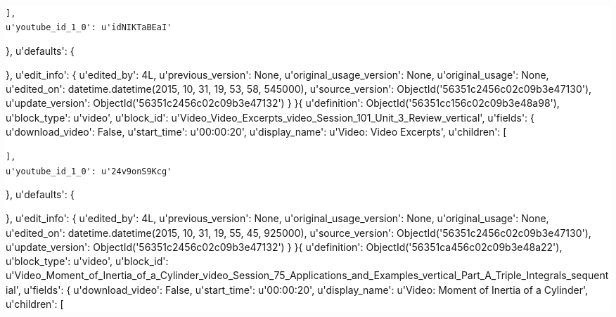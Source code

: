     ],
    u'youtube_id_1_0': u'idNIKTaBEaI'
  },
  u'defaults': {

  },
  u'edit_info': {
    u'edited_by': 4L,
    u'previous_version': None,
    u'original_usage_version': None,
    u'original_usage': None,
    u'edited_on': datetime.datetime(2015,
    10,
    31,
    19,
    53,
    58,
    545000),
    u'source_version': ObjectId('56351c2456c02c09b3e47130'),
    u'update_version': ObjectId('56351c2456c02c09b3e47132')
  }
}{
  u'definition': ObjectId('56351cc156c02c09b3e48a98'),
  u'block_type': u'video',
  u'block_id': u'Video_Video_Excerpts_video_Session_101_Unit_3_Review_vertical',
  u'fields': {
    u'download_video': False,
    u'start_time': u'00:00:20',
    u'display_name': u'Video: Video Excerpts',
    u'children': [

    ],
    u'youtube_id_1_0': u'24v9onS9Kcg'
  },
  u'defaults': {

  },
  u'edit_info': {
    u'edited_by': 4L,
    u'previous_version': None,
    u'original_usage_version': None,
    u'original_usage': None,
    u'edited_on': datetime.datetime(2015,
    10,
    31,
    19,
    55,
    45,
    925000),
    u'source_version': ObjectId('56351c2456c02c09b3e47130'),
    u'update_version': ObjectId('56351c2456c02c09b3e47132')
  }
}{
  u'definition': ObjectId('56351ca456c02c09b3e48a22'),
  u'block_type': u'video',
  u'block_id': u'Video_Moment_of_Inertia_of_a_Cylinder_video_Session_75_Applications_and_Examples_vertical_Part_A_Triple_Integrals_sequential',
  u'fields': {
    u'download_video': False,
    u'start_time': u'00:00:20',
    u'display_name': u'Video: Moment of Inertia of a Cylinder',
    u'children': [
